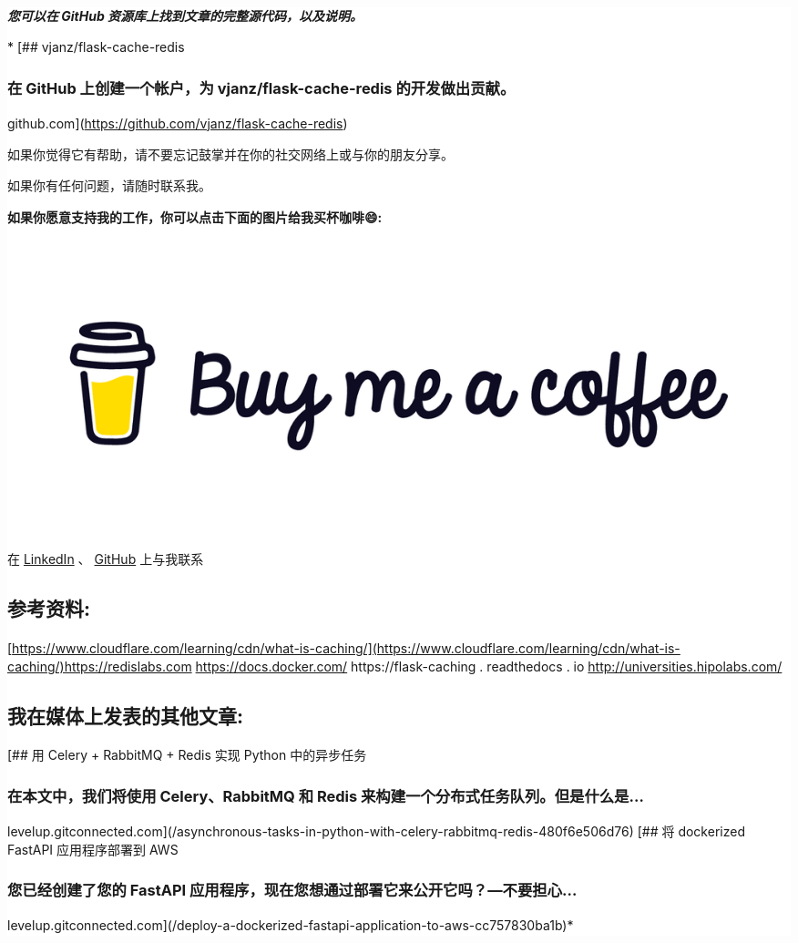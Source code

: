 ***您可以在 GitHub 资源库上找到文章的完整源代码，以及说明。***

*[](https://github.com/vjanz/flask-cache-redis) [## vjanz/flask-cache-redis

### 在 GitHub 上创建一个帐户，为 vjanz/flask-cache-redis 的开发做出贡献。

github.com](https://github.com/vjanz/flask-cache-redis) 

如果你觉得它有帮助，请不要忘记鼓掌并在你的社交网络上或与你的朋友分享。

如果你有任何问题，请随时联系我。

**如果你愿意支持我的工作，你可以点击下面的图片给我买杯咖啡😄:**

[![](img/59b5c6e154bad5ee3b8395e0d7fe91b3.png)](https://www.buymeacoffee.com/valonjanuzaj)

在 [LinkedIn](https://www.linkedin.com/in/valon-januzaj-b02692187/) 、 [GitHub](http://www.github.com/vjanz) 上与我联系

## 参考资料:

[https://www.cloudflare.com/learning/cdn/what-is-caching/](https://www.cloudflare.com/learning/cdn/what-is-caching/)https://redislabs.com
https://docs.docker.com/
https://flask-caching . readthedocs . io
http://universities.hipolabs.com/

## **我在媒体上发表的其他文章**:

[](/asynchronous-tasks-in-python-with-celery-rabbitmq-redis-480f6e506d76) [## 用 Celery + RabbitMQ + Redis 实现 Python 中的异步任务

### 在本文中，我们将使用 Celery、RabbitMQ 和 Redis 来构建一个分布式任务队列。但是什么是…

levelup.gitconnected.com](/asynchronous-tasks-in-python-with-celery-rabbitmq-redis-480f6e506d76) [](/deploy-a-dockerized-fastapi-application-to-aws-cc757830ba1b) [## 将 dockerized FastAPI 应用程序部署到 AWS

### 您已经创建了您的 FastAPI 应用程序，现在您想通过部署它来公开它吗？—不要担心…

levelup.gitconnected.com](/deploy-a-dockerized-fastapi-application-to-aws-cc757830ba1b)*